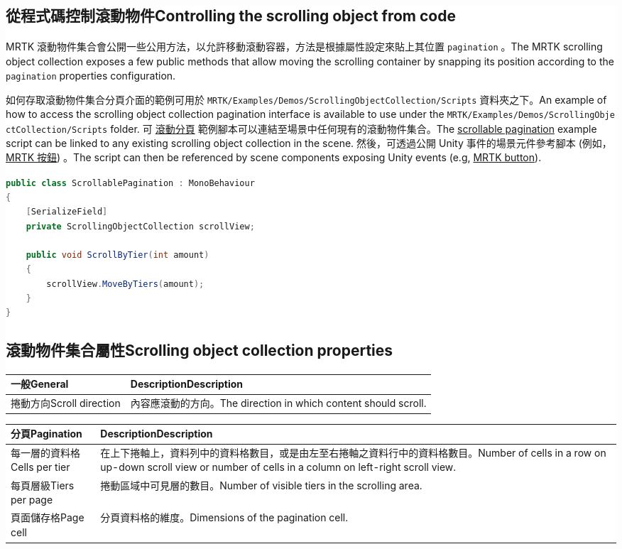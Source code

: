 ## <a name="controlling-the-scrolling-object-from-code"></a><span data-ttu-id="464e5-148">從程式碼控制滾動物件</span><span class="sxs-lookup"><span data-stu-id="464e5-148">Controlling the scrolling object from code</span></span>

<span data-ttu-id="464e5-149">MRTK 滾動物件集合會公開一些公用方法，以允許移動滾動容器，方法是根據屬性設定來貼上其位置 `pagination` 。</span><span class="sxs-lookup"><span data-stu-id="464e5-149">The MRTK scrolling object collection exposes a few public methods that allow moving the scrolling container by snapping its position according to the `pagination` properties configuration.</span></span>

<span data-ttu-id="464e5-150">如何存取滾動物件集合分頁介面的範例可用於 ``MRTK/Examples/Demos/ScrollingObjectCollection/Scripts`` 資料夾之下。</span><span class="sxs-lookup"><span data-stu-id="464e5-150">An example of how to access the scrolling object collection pagination interface is available to use under the ``MRTK/Examples/Demos/ScrollingObjectCollection/Scripts`` folder.</span></span> <span data-ttu-id="464e5-151">可 [滾動分頁](xref:Microsoft.MixedReality.Toolkit.Examples.Demos.ScrollablePagination) 範例腳本可以連結至場景中任何現有的滾動物件集合。</span><span class="sxs-lookup"><span data-stu-id="464e5-151">The [scrollable pagination](xref:Microsoft.MixedReality.Toolkit.Examples.Demos.ScrollablePagination) example script can be linked to any existing scrolling object collection in the scene.</span></span> <span data-ttu-id="464e5-152">然後，可透過公開 Unity 事件的場景元件參考腳本 (例如， [MRTK 按鈕](Button.md)) 。</span><span class="sxs-lookup"><span data-stu-id="464e5-152">The script can then be referenced by scene components exposing Unity events (e.g, [MRTK button](Button.md)).</span></span>

```c#
public class ScrollablePagination : MonoBehaviour
{
    [SerializeField]
    private ScrollingObjectCollection scrollView;

    public void ScrollByTier(int amount)
    {
        scrollView.MoveByTiers(amount);
    }       
}
```

## <a name="scrolling-object-collection-properties"></a><span data-ttu-id="464e5-153">滾動物件集合屬性</span><span class="sxs-lookup"><span data-stu-id="464e5-153">Scrolling object collection properties</span></span>

| <span data-ttu-id="464e5-154">一般</span><span class="sxs-lookup"><span data-stu-id="464e5-154">General</span></span>                      |     <span data-ttu-id="464e5-155">Description</span><span class="sxs-lookup"><span data-stu-id="464e5-155">Description</span></span>                                                                                                                                                                                                |
|:-----------------------------|:----------------------------------------------------------------------------------------------------------------------------------------------------------------------------------------------------|
| <span data-ttu-id="464e5-156">捲動方向</span><span class="sxs-lookup"><span data-stu-id="464e5-156">Scroll direction</span></span>             | <span data-ttu-id="464e5-157">內容應滾動的方向。</span><span class="sxs-lookup"><span data-stu-id="464e5-157">The direction in which content should scroll.</span></span>|

| <span data-ttu-id="464e5-158">分頁</span><span class="sxs-lookup"><span data-stu-id="464e5-158">Pagination</span></span>                   |          <span data-ttu-id="464e5-159">Description</span><span class="sxs-lookup"><span data-stu-id="464e5-159">Description</span></span>                                                                                                                                                                                           |
|:-----------------------------|:----------------------------------------------------------------------------------------------------------------------------------------------------------------------------------------------------|
| <span data-ttu-id="464e5-160">每一層的資料格</span><span class="sxs-lookup"><span data-stu-id="464e5-160">Cells per tier</span></span>               | <span data-ttu-id="464e5-161">在上下捲軸上，資料列中的資料格數目，或是由左至右捲軸之資料行中的資料格數目。</span><span class="sxs-lookup"><span data-stu-id="464e5-161">Number of cells in a row on up-down scroll view or number of cells in a column on left-right scroll view.</span></span>                                                                                                         |
| <span data-ttu-id="464e5-162">每頁層級</span><span class="sxs-lookup"><span data-stu-id="464e5-162">Tiers per page</span></span>               | <span data-ttu-id="464e5-163">捲動區域中可見層的數目。</span><span class="sxs-lookup"><span data-stu-id="464e5-163">Number of visible tiers in the scrolling area.</span></span>                                                                                                                                                                         |
| <span data-ttu-id="464e5-164">頁面儲存格</span><span class="sxs-lookup"><span data-stu-id="464e5-164">Page cell</span></span>                    | <span data-ttu-id="464e5-165">分頁資料格的維度。</span><span class="sxs-lookup"><span data-stu-id="464e5-165">Dimensions of the pagination cell.</span></span>                  |
